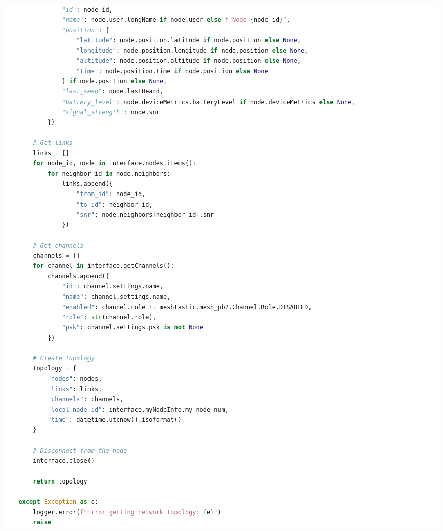 ```python
                "id": node_id,
                "name": node.user.longName if node.user else f"Node {node_id}",
                "position": {
                    "latitude": node.position.latitude if node.position else None,
                    "longitude": node.position.longitude if node.position else None,
                    "altitude": node.position.altitude if node.position else None,
                    "time": node.position.time if node.position else None
                } if node.position else None,
                "last_seen": node.lastHeard,
                "battery_level": node.deviceMetrics.batteryLevel if node.deviceMetrics else None,
                "signal_strength": node.snr
            })

        # Get links
        links = []
        for node_id, node in interface.nodes.items():
            for neighbor_id in node.neighbors:
                links.append({
                    "from_id": node_id,
                    "to_id": neighbor_id,
                    "snr": node.neighbors[neighbor_id].snr
                })

        # Get channels
        channels = []
        for channel in interface.getChannels():
            channels.append({
                "id": channel.settings.name,
                "name": channel.settings.name,
                "enabled": channel.role != meshtastic.mesh_pb2.Channel.Role.DISABLED,
                "role": str(channel.role),
                "psk": channel.settings.psk is not None
            })

        # Create topology
        topology = {
            "nodes": nodes,
            "links": links,
            "channels": channels,
            "local_node_id": interface.myNodeInfo.my_node_num,
            "time": datetime.utcnow().isoformat()
        }

        # Disconnect from the node
        interface.close()

        return topology

    except Exception as e:
        logger.error(f"Error getting network topology: {e}")
        raise
```
